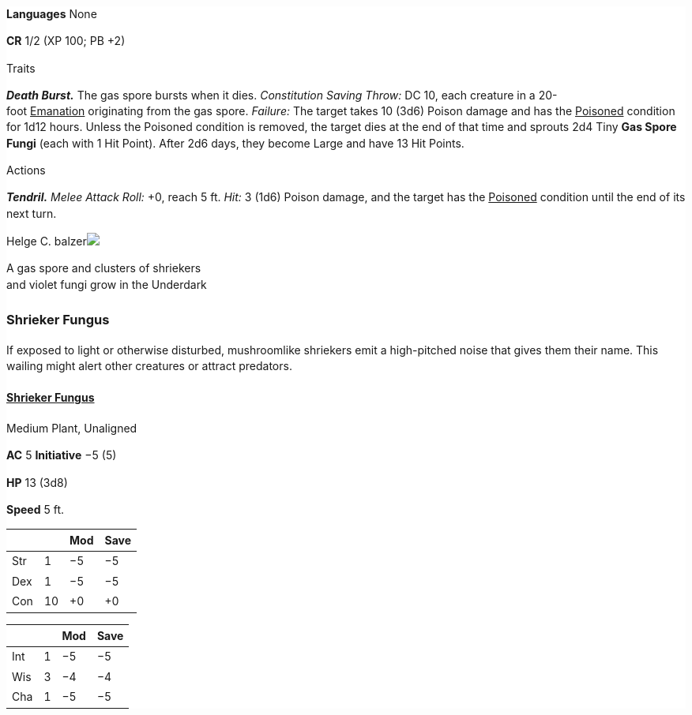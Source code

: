 **Languages** None

**CR** 1/2 (XP 100; PB +2)

Traits

**_Death Burst._** The gas spore bursts when it dies. _Constitution Saving Throw:_ DC 10, each creature in a 20-foot [Emanation](https://www.dndbeyond.com/sources/dnd/free-rules/rules-glossary#EmanationAreaofEffect) originating from the gas spore. _Failure:_ The target takes 10 (3d6) Poison damage and has the [Poisoned](https://www.dndbeyond.com/sources/dnd/free-rules/rules-glossary#PoisonedCondition) condition for 1d12 hours. Unless the Poisoned condition is removed, the target dies at the end of that time and sprouts 2d4 Tiny **Gas Spore Fungi** (each with 1 Hit Point). After 2d6 days, they become Large and have 13 Hit Points.

Actions

**_Tendril._** _Melee Attack Roll:_ +0, reach 5 ft. _Hit:_ 3 (1d6) Poison damage, and the target has the [Poisoned](https://www.dndbeyond.com/sources/dnd/free-rules/rules-glossary#PoisonedCondition) condition until the end of its next turn.

Helge C. balzer[![](https://media.dndbeyond.com/compendium-images/mm/hAxSwXnO1TSUruhZ/06-009.fungi.png)](https://media.dndbeyond.com/compendium-images/mm/hAxSwXnO1TSUruhZ/06-009.fungi.png)

A gas spore and clusters of shriekers  
and violet fungi grow in the Underdark

### [](https://www.dndbeyond.com/sources/dnd/mm-2024/monsters-f#ShriekerFungus)Shrieker Fungus

If exposed to light or otherwise disturbed, mushroomlike shriekers emit a high-pitched noise that gives them their name. This wailing might alert other creatures or attract predators.

#### [](https://www.dndbeyond.com/sources/dnd/mm-2024/monsters-f#ShriekerFungusStatBlock)[Shrieker Fungus](https://www.dndbeyond.com/monsters/5195205-shrieker-fungus)

Medium Plant, Unaligned

**AC** 5 **Initiative** −5 (5)

**HP** 13 (3d8)

**Speed** 5 ft.

|||Mod|Save|
|---|---|---|---|
|Str|1|−5|−5|
|Dex|1|−5|−5|
|Con|10|+0|+0|

|||Mod|Save|
|---|---|---|---|
|Int|1|−5|−5|
|Wis|3|−4|−4|
|Cha|1|−5|−5|
